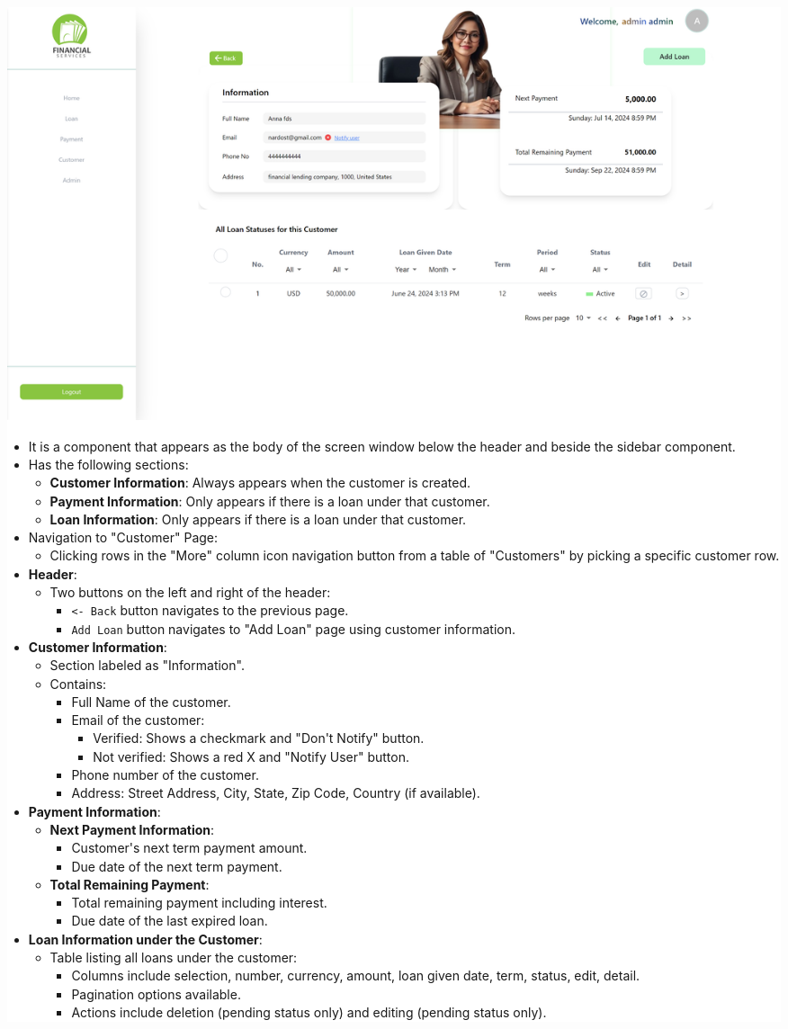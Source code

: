 ![Alt text](./Resources/page_snapshoot/Customer.png)

- It is a component that appears as the body of the screen window below the header and beside the sidebar component.
- Has the following sections:
  - **Customer Information**: Always appears when the customer is created.
  - **Payment Information**: Only appears if there is a loan under that customer.
  - **Loan Information**: Only appears if there is a loan under that customer.
- Navigation to "Customer" Page:
  - Clicking rows in the "More" column icon navigation button from a table of "Customers" by picking a specific customer row.
- **Header**:
  - Two buttons on the left and right of the header:
    - `<- Back` button navigates to the previous page.
    - `Add Loan` button navigates to "Add Loan" page using customer information.
- **Customer Information**:
  - Section labeled as "Information".
  - Contains:
    - Full Name of the customer.
    - Email of the customer:
      - Verified: Shows a checkmark and "Don't Notify" button.
      - Not verified: Shows a red X and "Notify User" button.
    - Phone number of the customer.
    - Address: Street Address, City, State, Zip Code, Country (if available).
- **Payment Information**:
  - **Next Payment Information**:
    - Customer's next term payment amount.
    - Due date of the next term payment.
  - **Total Remaining Payment**:
    - Total remaining payment including interest.
    - Due date of the last expired loan.
- **Loan Information under the Customer**:
  - Table listing all loans under the customer:
    - Columns include selection, number, currency, amount, loan given date, term, status, edit, detail.
    - Pagination options available.
    - Actions include deletion (pending status only) and editing (pending status only).
